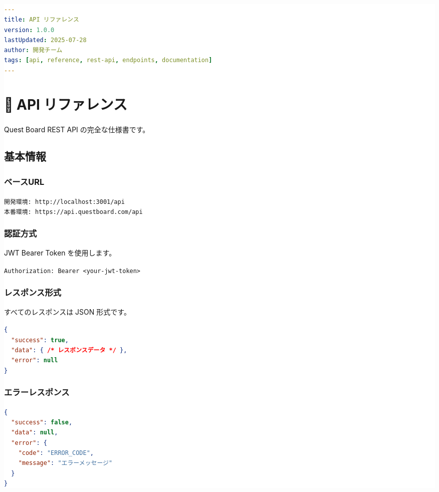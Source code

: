 ```yaml
---
title: API リファレンス
version: 1.0.0
lastUpdated: 2025-07-28
author: 開発チーム
tags: [api, reference, rest-api, endpoints, documentation]
---
```


# 📡 API リファレンス

Quest Board REST API の完全な仕様書です。

## 基本情報

### ベースURL
```
開発環境: http://localhost:3001/api
本番環境: https://api.questboard.com/api
```

### 認証方式
JWT Bearer Token を使用します。

```http
Authorization: Bearer <your-jwt-token>
```

### レスポンス形式
すべてのレスポンスは JSON 形式です。

```json
{
  "success": true,
  "data": { /* レスポンスデータ */ },
  "error": null
}
```

### エラーレスポンス
```json
{
  "success": false,
  "data": null,
  "error": {
    "code": "ERROR_CODE",
    "message": "エラーメッセージ"
  }
}
```
